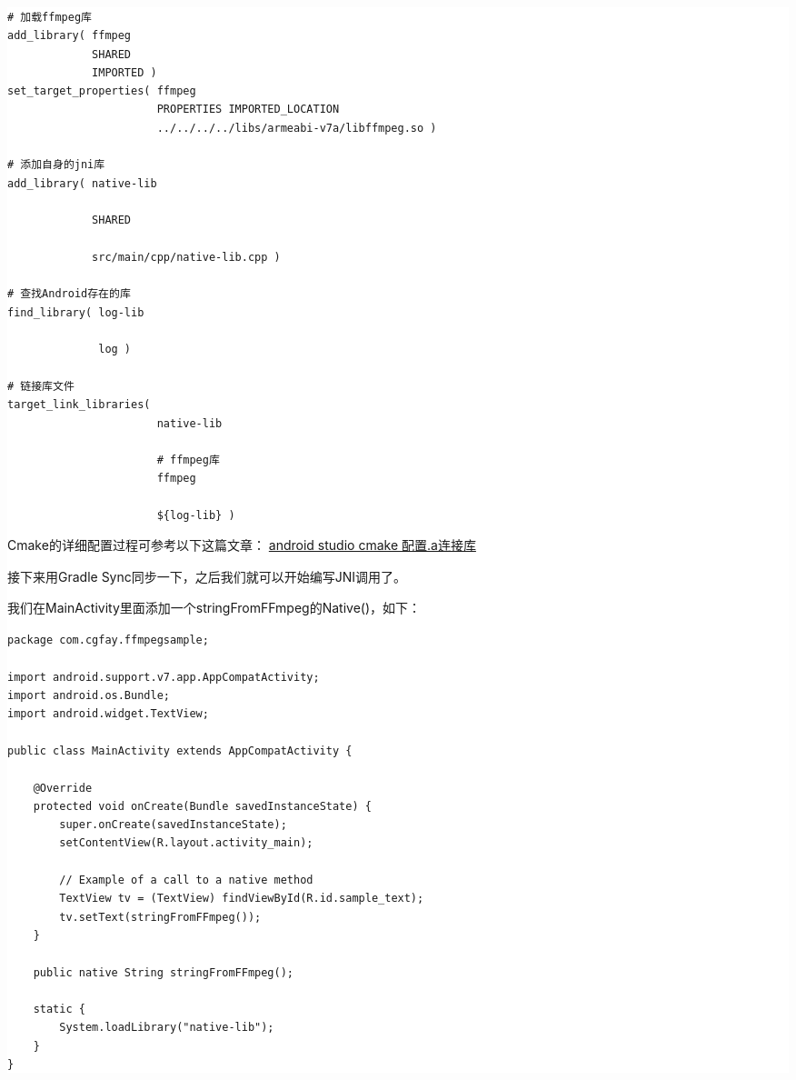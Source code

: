 ```
# 加载ffmpeg库
add_library( ffmpeg
             SHARED
             IMPORTED )
set_target_properties( ffmpeg
                       PROPERTIES IMPORTED_LOCATION
                       ../../../../libs/armeabi-v7a/libffmpeg.so )

# 添加自身的jni库
add_library( native-lib

             SHARED

             src/main/cpp/native-lib.cpp )

# 查找Android存在的库
find_library( log-lib

              log )

# 链接库文件
target_link_libraries(
                       native-lib

                       # ffmpeg库
                       ffmpeg

                       ${log-lib} )
```
Cmake的详细配置过程可参考以下这篇文章：
[android studio cmake 配置.a连接库](http://blog.csdn.net/YoYo_Newbie/article/details/74427938)

接下来用Gradle Sync同步一下，之后我们就可以开始编写JNI调用了。

我们在MainActivity里面添加一个stringFromFFmpeg的Native()，如下：
```
package com.cgfay.ffmpegsample;

import android.support.v7.app.AppCompatActivity;
import android.os.Bundle;
import android.widget.TextView;

public class MainActivity extends AppCompatActivity {

    @Override
    protected void onCreate(Bundle savedInstanceState) {
        super.onCreate(savedInstanceState);
        setContentView(R.layout.activity_main);

        // Example of a call to a native method
        TextView tv = (TextView) findViewById(R.id.sample_text);
        tv.setText(stringFromFFmpeg());
    }

    public native String stringFromFFmpeg();

    static {
        System.loadLibrary("native-lib");
    }
}
```
